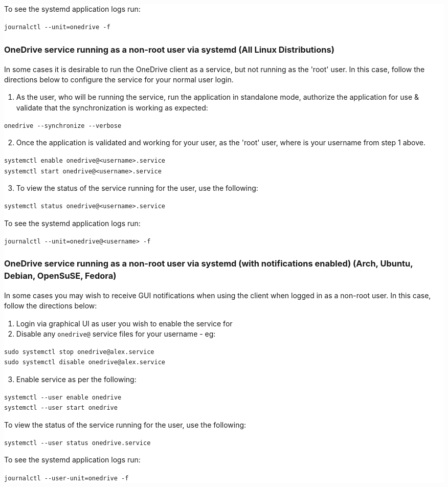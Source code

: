 To see the systemd application logs run:
```text
journalctl --unit=onedrive -f
```

### OneDrive service running as a non-root user via systemd (All Linux Distributions)
In some cases it is desirable to run the OneDrive client as a service, but not running as the 'root' user. In this case, follow the directions below to configure the service for your normal user login.

1.  As the user, who will be running the service, run the application in standalone mode, authorize the application for use & validate that the synchronization is working as expected:
```text
onedrive --synchronize --verbose
```
2.  Once the application is validated and working for your user, as the 'root' user, where <username> is your username from step 1 above.
```text
systemctl enable onedrive@<username>.service
systemctl start onedrive@<username>.service
```
3.  To view the status of the service running for the user, use the following:
```text
systemctl status onedrive@<username>.service
```

To see the systemd application logs run:
```text
journalctl --unit=onedrive@<username> -f
```

### OneDrive service running as a non-root user via systemd (with notifications enabled) (Arch, Ubuntu, Debian, OpenSuSE, Fedora)
In some cases you may wish to receive GUI notifications when using the client when logged in as a non-root user. In this case, follow the directions below:

1. Login via graphical UI as user you wish to enable the service for
2. Disable any `onedrive@` service files for your username - eg:
```text
sudo systemctl stop onedrive@alex.service
sudo systemctl disable onedrive@alex.service
```
3. Enable service as per the following:
```text
systemctl --user enable onedrive
systemctl --user start onedrive
```

To view the status of the service running for the user, use the following:
```text
systemctl --user status onedrive.service
```

To see the systemd application logs run:
```text
journalctl --user-unit=onedrive -f
```
